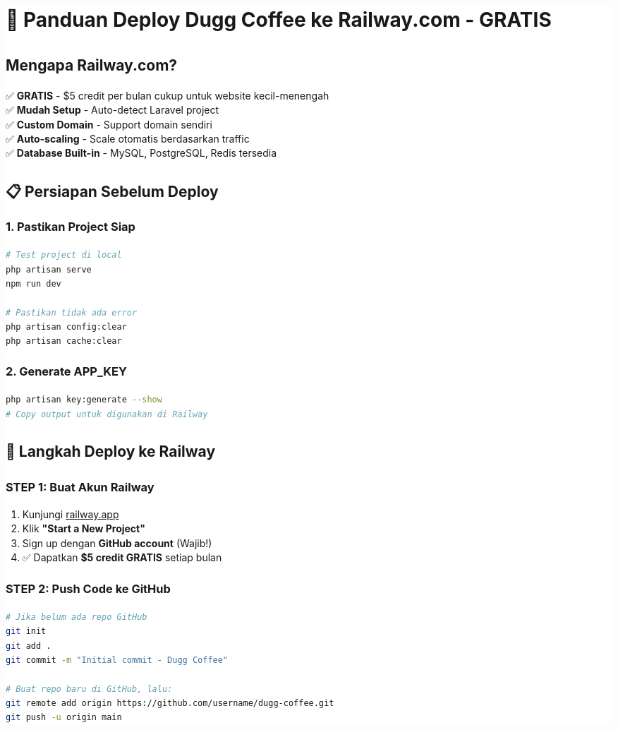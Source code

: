 # 🚀 Panduan Deploy Dugg Coffee ke Railway.com - GRATIS

## Mengapa Railway.com?

✅ **GRATIS** - $5 credit per bulan cukup untuk website kecil-menengah  
✅ **Mudah Setup** - Auto-detect Laravel project  
✅ **Custom Domain** - Support domain sendiri  
✅ **Auto-scaling** - Scale otomatis berdasarkan traffic  
✅ **Database Built-in** - MySQL, PostgreSQL, Redis tersedia  

## 📋 Persiapan Sebelum Deploy

### 1. Pastikan Project Siap
```bash
# Test project di local
php artisan serve
npm run dev

# Pastikan tidak ada error
php artisan config:clear
php artisan cache:clear
```

### 2. Generate APP_KEY
```bash
php artisan key:generate --show
# Copy output untuk digunakan di Railway
```

## 🎯 Langkah Deploy ke Railway

### STEP 1: Buat Akun Railway
1. Kunjungi [railway.app](https://railway.app)
2. Klik **"Start a New Project"**
3. Sign up dengan **GitHub account** (Wajib!)
4. ✅ Dapatkan **$5 credit GRATIS** setiap bulan

### STEP 2: Push Code ke GitHub
```bash
# Jika belum ada repo GitHub
git init
git add .
git commit -m "Initial commit - Dugg Coffee"

# Buat repo baru di GitHub, lalu:
git remote add origin https://github.com/username/dugg-coffee.git
git push -u origin main
```
